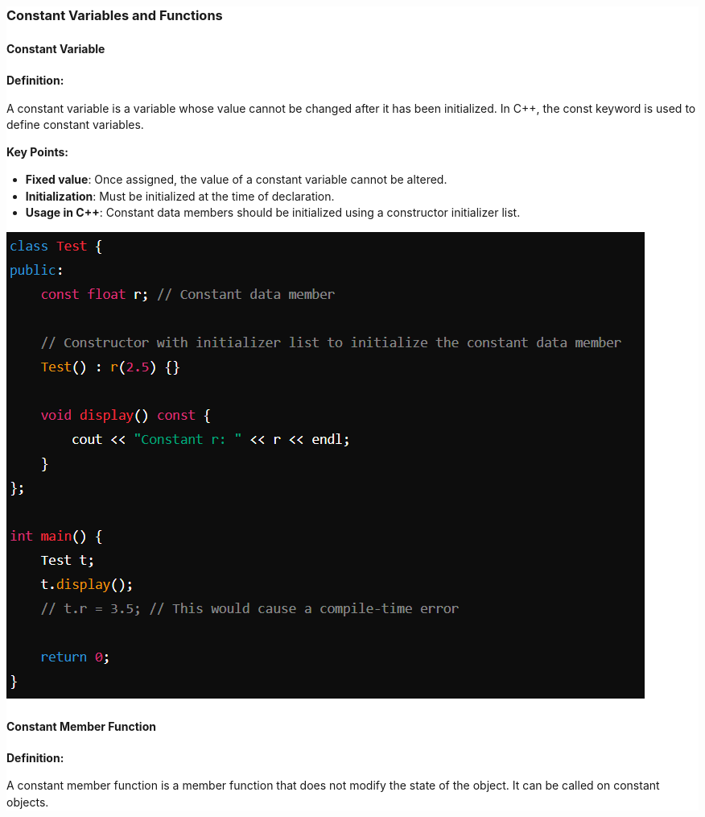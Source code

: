### Constant Variables and Functions

#### Constant Variable

**Definition:**

A constant variable is a variable whose value cannot be changed after it has been initialized. In C++, the const keyword is used to define constant variables.

**Key Points:**

- **Fixed value**: Once assigned, the value of a constant variable cannot be altered.
- **Initialization**: Must be initialized at the time of declaration.
- **Usage in C++**: Constant data members should be initialized using a constructor initializer list.

![](images/media/image32.png)

#### Constant Member Function

**Definition:**

A constant member function is a member function that does not modify the state of the object. It can be called on constant objects.
